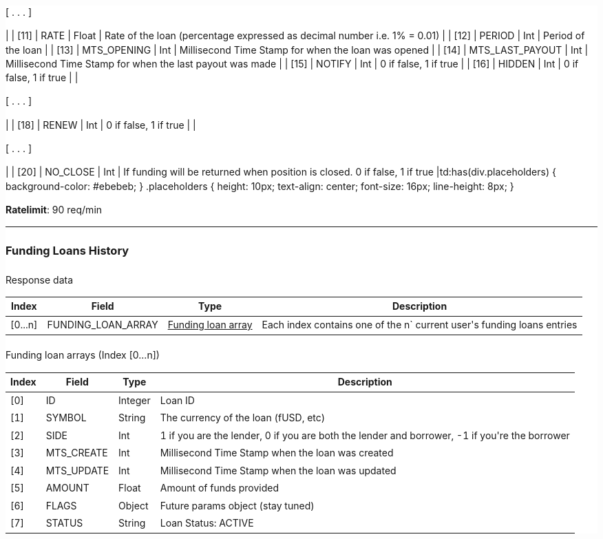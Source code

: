\[ . . . \]

 |
| \[11\] | RATE | Float | Rate of the loan (percentage expressed as decimal number i.e. 1% = 0.01) |
| \[12\] | PERIOD | Int | Period of the loan |
| \[13\] | MTS\_OPENING | Int | Millisecond Time Stamp for when the loan was opened |
| \[14\] | MTS\_LAST\_PAYOUT | Int | Millisecond Time Stamp for when the last payout was made |
| \[15\] | NOTIFY | Int | 0 if false, 1 if true |
| \[16\] | HIDDEN | Int | 0 if false, 1 if true |
| 

\[ . . . \]

 |
| \[18\] | RENEW | Int | 0 if false, 1 if true |
| 

\[ . . . \]

 |
| \[20\] | NO\_CLOSE | Int | If funding will be returned when position is closed. 0 if false, 1 if true |td:has(div.placeholders) { background-color: #ebebeb; } .placeholders { height: 10px; text-align: center; font-size: 16px; line-height: 8px; }

**Ratelimit**: 90 req/min

---

### Funding Loans History

#### 

Response data

[](#response-data)

| Index | Field | Type | Description |
| --- | --- | --- | --- |
| \[0...n\] | FUNDING\_LOAN\_ARRAY | [Funding loan array](#funding-loan-arrays-index-0n) | Each index contains one of the n\` current user's funding loans entries |

#### 

Funding loan arrays (Index \[0...n\])

[](#funding-loan-arrays-index-0n)

| Index | Field | Type | Description |
| --- | --- | --- | --- |
| \[0\] | ID | Integer | Loan ID |
| \[1\] | SYMBOL | String | The currency of the loan (fUSD, etc) |
| \[2\] | SIDE | Int | 1 if you are the lender, 0 if you are both the lender and borrower, -1 if you're the borrower |
| \[3\] | MTS\_CREATE | Int | Millisecond Time Stamp when the loan was created |
| \[4\] | MTS\_UPDATE | Int | Millisecond Time Stamp when the loan was updated |
| \[5\] | AMOUNT | Float | Amount of funds provided |
| \[6\] | FLAGS | Object | Future params object (stay tuned) |
| \[7\] | STATUS | String | Loan Status: ACTIVE |